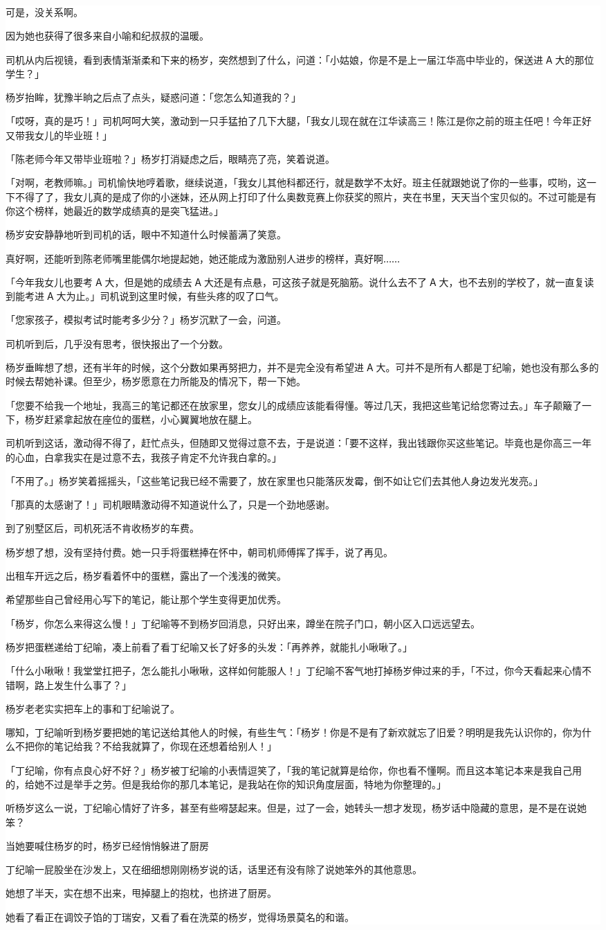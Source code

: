 可是，没关系啊。

因为她也获得了很多来自小喻和纪叔叔的温暖。

司机从内后视镜，看到表情渐渐柔和下来的杨岁，突然想到了什么，问道：「小姑娘，你是不是上一届江华高中毕业的，保送进 A 大的那位学生？」

杨岁抬眸，犹豫半晌之后点了点头，疑惑问道：「您怎么知道我的？」

「哎呀，真的是巧！」司机呵呵大笑，激动到一只手猛拍了几下大腿，「我女儿现在就在江华读高三！陈江是你之前的班主任吧！今年正好又带我女儿的毕业班！」

「陈老师今年又带毕业班啦？」杨岁打消疑虑之后，眼睛亮了亮，笑着说道。

「对啊，老教师嘛。」司机愉快地哼着歌，继续说道，「我女儿其他科都还行，就是数学不太好。班主任就跟她说了你的一些事，哎哟，这一下不得了了，我女儿真的是成了你的小迷妹，还从网上打印了什么奥数竞赛上你获奖的照片，夹在书里，天天当个宝贝似的。不过可能是有你这个榜样，她最近的数学成绩真的是突飞猛进。」

杨岁安安静静地听到司机的话，眼中不知道什么时候蓄满了笑意。

真好啊，还能听到陈老师嘴里能偶尔地提起她，她还能成为激励别人进步的榜样，真好啊……

「今年我女儿也要考 A 大，但是她的成绩去 A 大还是有点悬，可这孩子就是死脑筋。说什么去不了 A 大，也不去别的学校了，就一直复读到能考进 A 大为止。」司机说到这里时候，有些头疼的叹了口气。

「您家孩子，模拟考试时能考多少分？」杨岁沉默了一会，问道。

司机听到后，几乎没有思考，很快报出了一个分数。

杨岁垂眸想了想，还有半年的时候，这个分数如果再努把力，并不是完全没有希望进 A 大。可并不是所有人都是丁纪喻，她也没有那么多的时候去帮她补课。但至少，杨岁愿意在力所能及的情况下，帮一下她。

「您要不给我一个地址，我高三的笔记都还在放家里，您女儿的成绩应该能看得懂。等过几天，我把这些笔记给您寄过去。」车子颠簸了一下，杨岁赶紧拿起放在座位的蛋糕，小心翼翼地放在腿上。

司机听到这话，激动得不得了，赶忙点头，但随即又觉得过意不去，于是说道：「要不这样，我出钱跟你买这些笔记。毕竟也是你高三一年的心血，白拿我实在是过意不去，我孩子肯定不允许我白拿的。」

「不用了。」杨岁笑着摇摇头，「这些笔记我已经不需要了，放在家里也只能落灰发霉，倒不如让它们去其他人身边发光发亮。」

「那真的太感谢了！」司机眼睛激动得不知道说什么了，只是一个劲地感谢。

到了别墅区后，司机死活不肯收杨岁的车费。

杨岁想了想，没有坚持付费。她一只手将蛋糕捧在怀中，朝司机师傅挥了挥手，说了再见。

出租车开远之后，杨岁看着怀中的蛋糕，露出了一个浅浅的微笑。

希望那些自己曾经用心写下的笔记，能让那个学生变得更加优秀。

「杨岁，你怎么来得这么慢！」丁纪喻等不到杨岁回消息，只好出来，蹲坐在院子门口，朝小区入口远远望去。

杨岁把蛋糕递给丁纪喻，凑上前看了看丁纪喻又长了好多的头发：「再养养，就能扎小啾啾了。」

「什么小啾啾！我堂堂扛把子，怎么能扎小啾啾，这样如何能服人！」丁纪喻不客气地打掉杨岁伸过来的手，「不过，你今天看起来心情不错啊，路上发生什么事了？」

杨岁老老实实把车上的事和丁纪喻说了。

哪知，丁纪喻听到杨岁要把她的笔记送给其他人的时候，有些生气：「杨岁！你是不是有了新欢就忘了旧爱？明明是我先认识你的，你为什么不把你的笔记给我？不给我就算了，你现在还想着给别人！」

「丁纪喻，你有点良心好不好？」杨岁被丁纪喻的小表情逗笑了，「我的笔记就算是给你，你也看不懂啊。而且这本笔记本来是我自己用的，给她不过是举手之劳。但是我给你的那几本笔记，是我站在你的知识角度层面，特地为你整理的。」

听杨岁这么一说，丁纪喻心情好了许多，甚至有些嘚瑟起来。但是，过了一会，她转头一想才发现，杨岁话中隐藏的意思，是不是在说她笨？

当她要喊住杨岁的时，杨岁已经悄悄躲进了厨房

丁纪喻一屁股坐在沙发上，又在细细想刚刚杨岁说的话，话里还有没有除了说她笨外的其他意思。

她想了半天，实在想不出来，甩掉腿上的抱枕，也挤进了厨房。

她看了看正在调饺子馅的丁瑞安，又看了看在洗菜的杨岁，觉得场景莫名的和谐。
